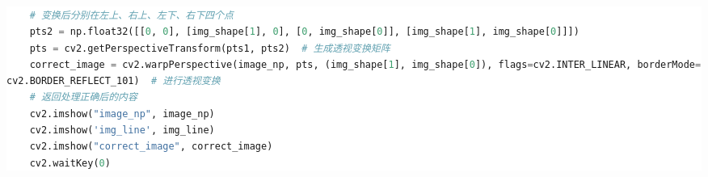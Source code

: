 ```python
    # 变换后分别在左上、右上、左下、右下四个点
    pts2 = np.float32([[0, 0], [img_shape[1], 0], [0, img_shape[0]], [img_shape[1], img_shape[0]]])
    pts = cv2.getPerspectiveTransform(pts1, pts2)  # 生成透视变换矩阵
    correct_image = cv2.warpPerspective(image_np, pts, (img_shape[1], img_shape[0]), flags=cv2.INTER_LINEAR, borderMode=cv2.BORDER_REFLECT_101)  # 进行透视变换
    # 返回处理正确后的内容
    cv2.imshow("image_np", image_np)
    cv2.imshow('img_line', img_line)
    cv2.imshow("correct_image", correct_image)
    cv2.waitKey(0)
```

# 